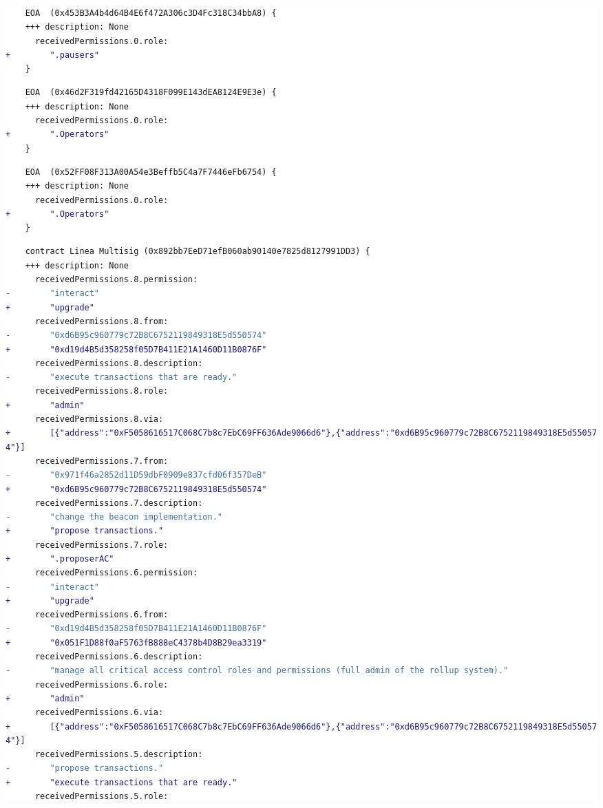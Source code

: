 ```diff
    EOA  (0x453B3A4b4d64B4E6f472A306c3D4Fc318C34bbA8) {
    +++ description: None
      receivedPermissions.0.role:
+        ".pausers"
    }
```

```diff
    EOA  (0x46d2F319fd42165D4318F099E143dEA8124E9E3e) {
    +++ description: None
      receivedPermissions.0.role:
+        ".Operators"
    }
```

```diff
    EOA  (0x52FF08F313A00A54e3Beffb5C4a7F7446eFb6754) {
    +++ description: None
      receivedPermissions.0.role:
+        ".Operators"
    }
```

```diff
    contract Linea Multisig (0x892bb7EeD71efB060ab90140e7825d8127991DD3) {
    +++ description: None
      receivedPermissions.8.permission:
-        "interact"
+        "upgrade"
      receivedPermissions.8.from:
-        "0xd6B95c960779c72B8C6752119849318E5d550574"
+        "0xd19d4B5d358258f05D7B411E21A1460D11B0876F"
      receivedPermissions.8.description:
-        "execute transactions that are ready."
      receivedPermissions.8.role:
+        "admin"
      receivedPermissions.8.via:
+        [{"address":"0xF5058616517C068C7b8c7EbC69FF636Ade9066d6"},{"address":"0xd6B95c960779c72B8C6752119849318E5d550574"}]
      receivedPermissions.7.from:
-        "0x971f46a2852d11D59dbF0909e837cfd06f357DeB"
+        "0xd6B95c960779c72B8C6752119849318E5d550574"
      receivedPermissions.7.description:
-        "change the beacon implementation."
+        "propose transactions."
      receivedPermissions.7.role:
+        ".proposerAC"
      receivedPermissions.6.permission:
-        "interact"
+        "upgrade"
      receivedPermissions.6.from:
-        "0xd19d4B5d358258f05D7B411E21A1460D11B0876F"
+        "0x051F1D88f0aF5763fB888eC4378b4D8B29ea3319"
      receivedPermissions.6.description:
-        "manage all critical access control roles and permissions (full admin of the rollup system)."
      receivedPermissions.6.role:
+        "admin"
      receivedPermissions.6.via:
+        [{"address":"0xF5058616517C068C7b8c7EbC69FF636Ade9066d6"},{"address":"0xd6B95c960779c72B8C6752119849318E5d550574"}]
      receivedPermissions.5.description:
-        "propose transactions."
+        "execute transactions that are ready."
      receivedPermissions.5.role:
```